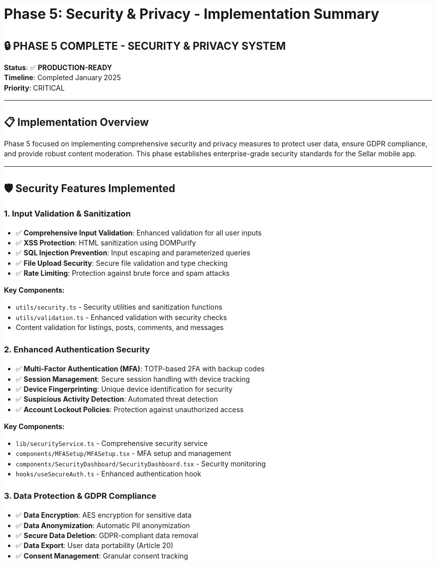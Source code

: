 # Phase 5: Security & Privacy - Implementation Summary

## 🔒 **PHASE 5 COMPLETE - SECURITY & PRIVACY SYSTEM**

**Status**: ✅ **PRODUCTION-READY**  
**Timeline**: Completed January 2025  
**Priority**: CRITICAL  

---

## 📋 **Implementation Overview**

Phase 5 focused on implementing comprehensive security and privacy measures to protect user data, ensure GDPR compliance, and provide robust content moderation. This phase establishes enterprise-grade security standards for the Sellar mobile app.

---

## 🛡️ **Security Features Implemented**

### **1. Input Validation & Sanitization**
- ✅ **Comprehensive Input Validation**: Enhanced validation for all user inputs
- ✅ **XSS Protection**: HTML sanitization using DOMPurify
- ✅ **SQL Injection Prevention**: Input escaping and parameterized queries
- ✅ **File Upload Security**: Secure file validation and type checking
- ✅ **Rate Limiting**: Protection against brute force and spam attacks

**Key Components:**
- `utils/security.ts` - Security utilities and sanitization functions
- `utils/validation.ts` - Enhanced validation with security checks
- Content validation for listings, posts, comments, and messages

### **2. Enhanced Authentication Security**
- ✅ **Multi-Factor Authentication (MFA)**: TOTP-based 2FA with backup codes
- ✅ **Session Management**: Secure session handling with device tracking
- ✅ **Device Fingerprinting**: Unique device identification for security
- ✅ **Suspicious Activity Detection**: Automated threat detection
- ✅ **Account Lockout Policies**: Protection against unauthorized access

**Key Components:**
- `lib/securityService.ts` - Comprehensive security service
- `components/MFASetup/MFASetup.tsx` - MFA setup and management
- `components/SecurityDashboard/SecurityDashboard.tsx` - Security monitoring
- `hooks/useSecureAuth.ts` - Enhanced authentication hook

### **3. Data Protection & GDPR Compliance**
- ✅ **Data Encryption**: AES encryption for sensitive data
- ✅ **Data Anonymization**: Automatic PII anonymization
- ✅ **Secure Data Deletion**: GDPR-compliant data removal
- ✅ **Data Export**: User data portability (Article 20)
- ✅ **Consent Management**: Granular consent tracking
